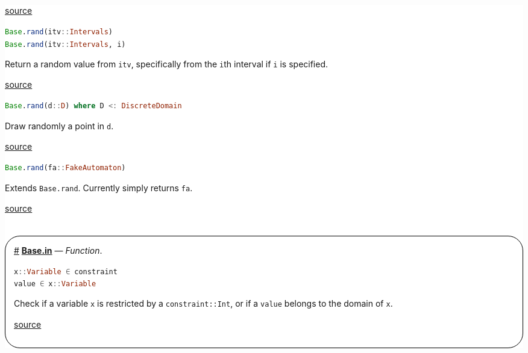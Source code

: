 
[source](https://github.com/JuliaConstraints/ConstraintDomains.jl/blob/v0.3.10/src/common.jl#L72-L76)



```julia
Base.rand(itv::Intervals)
Base.rand(itv::Intervals, i)
```


Return a random value from `itv`, specifically from the `i`th interval if `i` is specified.


[source](https://github.com/JuliaConstraints/ConstraintDomains.jl/blob/v0.3.10/src/continuous.jl#L32-L36)



```julia
Base.rand(d::D) where D <: DiscreteDomain
```


Draw randomly a point in `d`.


[source](https://github.com/JuliaConstraints/ConstraintDomains.jl/blob/v0.3.10/src/discrete.jl#L52-L55)



```julia
Base.rand(fa::FakeAutomaton)
```


Extends `Base.rand`. Currently simply returns `fa`.


[source](https://github.com/JuliaConstraints/ConstraintDomains.jl/blob/v0.3.10/src/parameters.jl#L135-L139)

</div>
<br>
<div style='border-width:1px; border-style:solid; border-color:black; padding: 1em; border-radius: 25px;'>
<a id='Base.in-constraints-constraint_domains-2' href='#Base.in-constraints-constraint_domains-2'>#</a>&nbsp;<b><u>Base.in</u></b> &mdash; <i>Function</i>.




```julia
x::Variable ∈ constraint
value ∈ x::Variable
```


Check if a variable `x` is restricted by a `constraint::Int`, or if a `value` belongs to the domain of `x`.


[source](https://github.com/JuliaConstraints/LocalSearchSolvers.jl/blob/v0.4.6/src/variable.jl#L52-L56)
